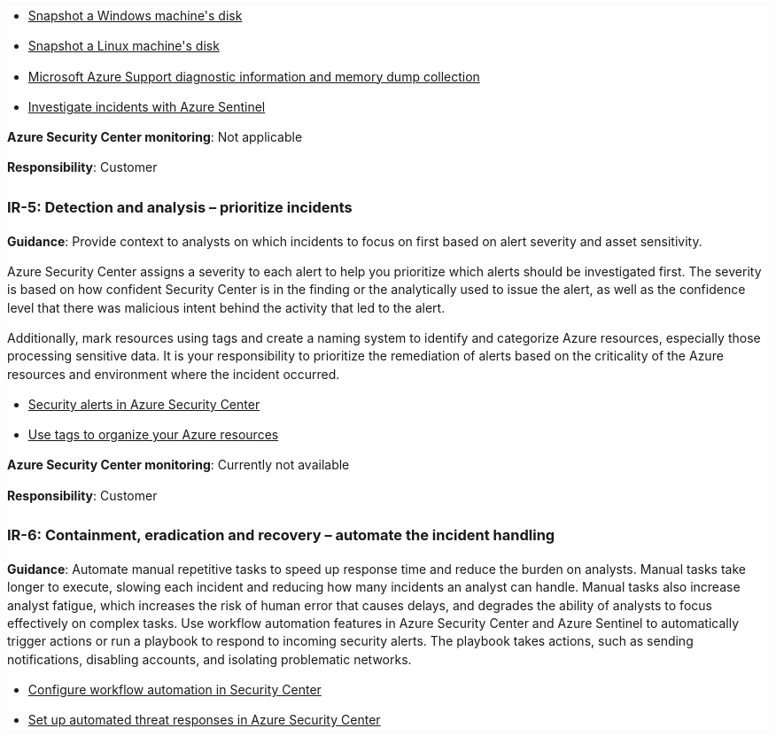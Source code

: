 - [Snapshot a Windows machine's disk](https://docs.microsoft.com/azure/virtual-machines/windows/snapshot-copy-managed-disk)

- [Snapshot a Linux machine's disk](https://docs.microsoft.com/azure/virtual-machines/linux/snapshot-copy-managed-disk)

- [Microsoft Azure Support diagnostic information and memory dump collection](https://azure.microsoft.com/support/legal/support-diagnostic-information-collection/)

- [Investigate incidents with Azure Sentinel](https://docs.microsoft.com/azure/sentinel/tutorial-investigate-cases)

**Azure Security Center monitoring**: Not applicable

**Responsibility**: Customer

### IR-5: Detection and analysis – prioritize incidents

**Guidance**: Provide context to analysts on which incidents to focus on first based on alert severity and asset sensitivity.

Azure Security Center assigns a severity to each alert to help you prioritize which alerts should be investigated first. The severity is based on how confident Security Center is in the finding or the analytically used to issue the alert, as well as the confidence level that there was malicious intent behind the activity that led to the alert.

Additionally, mark resources using tags and create a naming system to identify and categorize Azure resources, especially those processing sensitive data.  It is your responsibility to prioritize the remediation of alerts based on the criticality of the Azure resources and environment where the incident occurred.

- [Security alerts in Azure Security Center](https://docs.microsoft.com/azure/security-center/security-center-alerts-overview)

- [Use tags to organize your Azure resources](https://docs.microsoft.com/azure/azure-resource-manager/resource-group-using-tags)

**Azure Security Center monitoring**: Currently not available

**Responsibility**: Customer

### IR-6: Containment, eradication and recovery – automate the incident handling

**Guidance**: Automate manual repetitive tasks to speed up response time and reduce the burden on analysts. Manual tasks take longer to execute, slowing each incident and reducing how many incidents an analyst can handle. Manual tasks also increase analyst fatigue, which increases the risk of human error that causes delays, and degrades the ability of analysts to focus effectively on complex tasks.
Use workflow automation features in Azure Security Center and Azure Sentinel to automatically trigger actions or run a playbook to respond to incoming security alerts. The playbook takes actions, such as sending notifications, disabling accounts, and isolating problematic networks.

- [Configure workflow automation in Security Center](https://docs.microsoft.com/azure/security-center/workflow-automation)

- [Set up automated threat responses in Azure Security Center](https://docs.microsoft.com/azure/security-center/tutorial-security-incident#triage-security-alerts)
